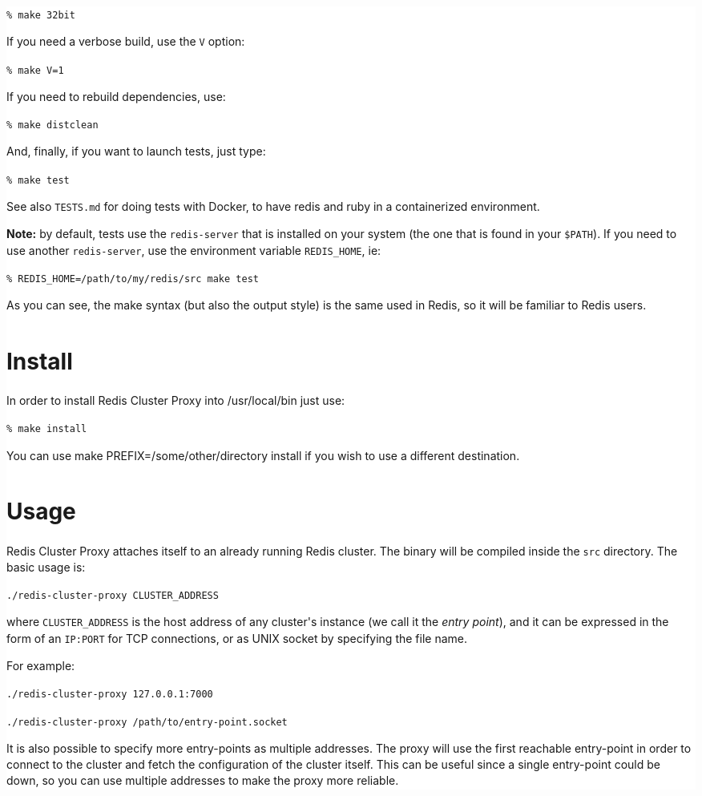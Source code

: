 `% make 32bit`

If you need a verbose build, use the `V` option:

`% make V=1`

If you need to rebuild dependencies, use:

`% make distclean`

And, finally, if you want to launch tests, just type:

`% make test`

See also `TESTS.md` for doing tests with Docker, to have redis and ruby in a containerized environment.

**Note:** by default, tests use the `redis-server` that is installed on your system (the one that is found in your `$PATH`). If you need to use another `redis-server`, use the environment variable `REDIS_HOME`, ie:

`% REDIS_HOME=/path/to/my/redis/src make test`

As you can see, the make syntax (but also the output style) is the same used in Redis, so it will be familiar to Redis users.

# Install

In order to install Redis Cluster Proxy into /usr/local/bin just use:

`% make install`

You can use make PREFIX=/some/other/directory install if you wish to use a different destination.

# Usage

Redis Cluster Proxy attaches itself to an already running Redis cluster.
The binary will be compiled inside the `src` directory.
The basic usage is:

`./redis-cluster-proxy CLUSTER_ADDRESS`

where `CLUSTER_ADDRESS` is the host address of any cluster's instance (we call it the *entry point*), and it can be expressed in the form of an `IP:PORT` for TCP connections, or as UNIX socket by specifying the file name.

For example:

`./redis-cluster-proxy 127.0.0.1:7000`

`./redis-cluster-proxy /path/to/entry-point.socket`

It is also possible to specify more entry-points as multiple addresses. The proxy will use the first reachable entry-point in order to connect to the cluster and fetch the configuration of the cluster itself.
This can be useful since a single entry-point could be down, so you can use multiple addresses to make the proxy more reliable.
